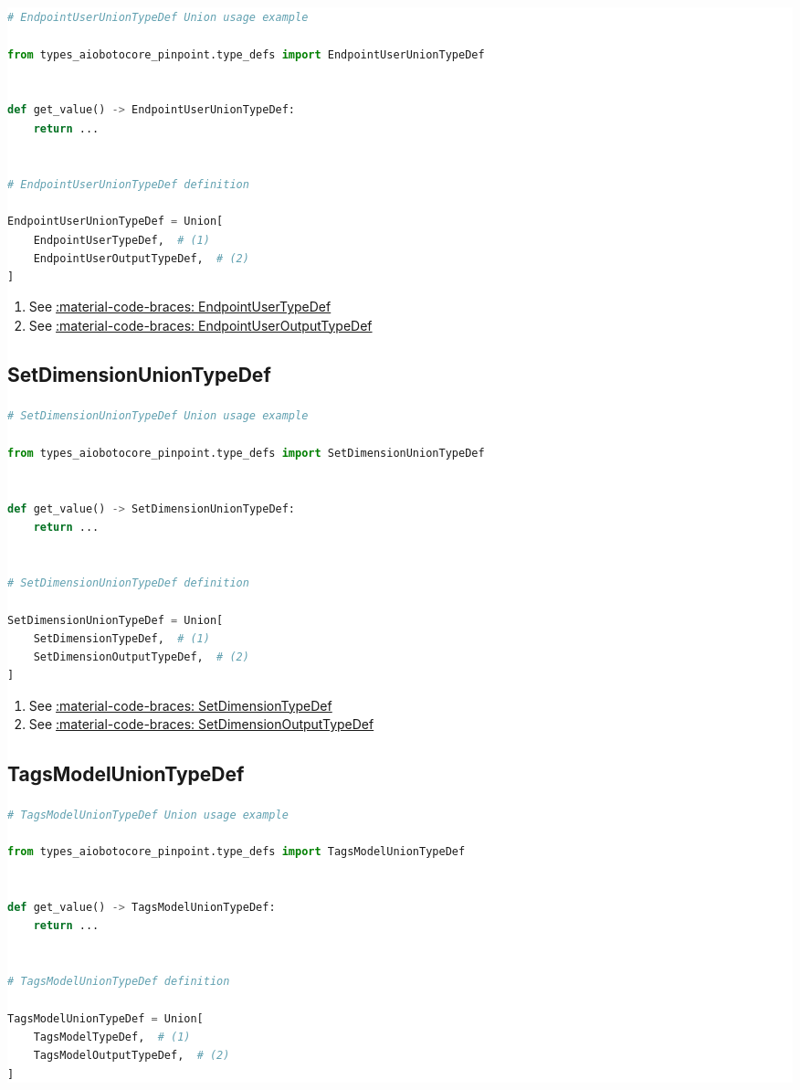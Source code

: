 ```python
# EndpointUserUnionTypeDef Union usage example

from types_aiobotocore_pinpoint.type_defs import EndpointUserUnionTypeDef


def get_value() -> EndpointUserUnionTypeDef:
    return ...


# EndpointUserUnionTypeDef definition

EndpointUserUnionTypeDef = Union[
    EndpointUserTypeDef,  # (1)
    EndpointUserOutputTypeDef,  # (2)
]
```

1. See [:material-code-braces: EndpointUserTypeDef](./type_defs.md#endpointusertypedef) 
2. See [:material-code-braces: EndpointUserOutputTypeDef](./type_defs.md#endpointuseroutputtypedef) 

## SetDimensionUnionTypeDef

```python
# SetDimensionUnionTypeDef Union usage example

from types_aiobotocore_pinpoint.type_defs import SetDimensionUnionTypeDef


def get_value() -> SetDimensionUnionTypeDef:
    return ...


# SetDimensionUnionTypeDef definition

SetDimensionUnionTypeDef = Union[
    SetDimensionTypeDef,  # (1)
    SetDimensionOutputTypeDef,  # (2)
]
```

1. See [:material-code-braces: SetDimensionTypeDef](./type_defs.md#setdimensiontypedef) 
2. See [:material-code-braces: SetDimensionOutputTypeDef](./type_defs.md#setdimensionoutputtypedef) 

## TagsModelUnionTypeDef

```python
# TagsModelUnionTypeDef Union usage example

from types_aiobotocore_pinpoint.type_defs import TagsModelUnionTypeDef


def get_value() -> TagsModelUnionTypeDef:
    return ...


# TagsModelUnionTypeDef definition

TagsModelUnionTypeDef = Union[
    TagsModelTypeDef,  # (1)
    TagsModelOutputTypeDef,  # (2)
]
```
